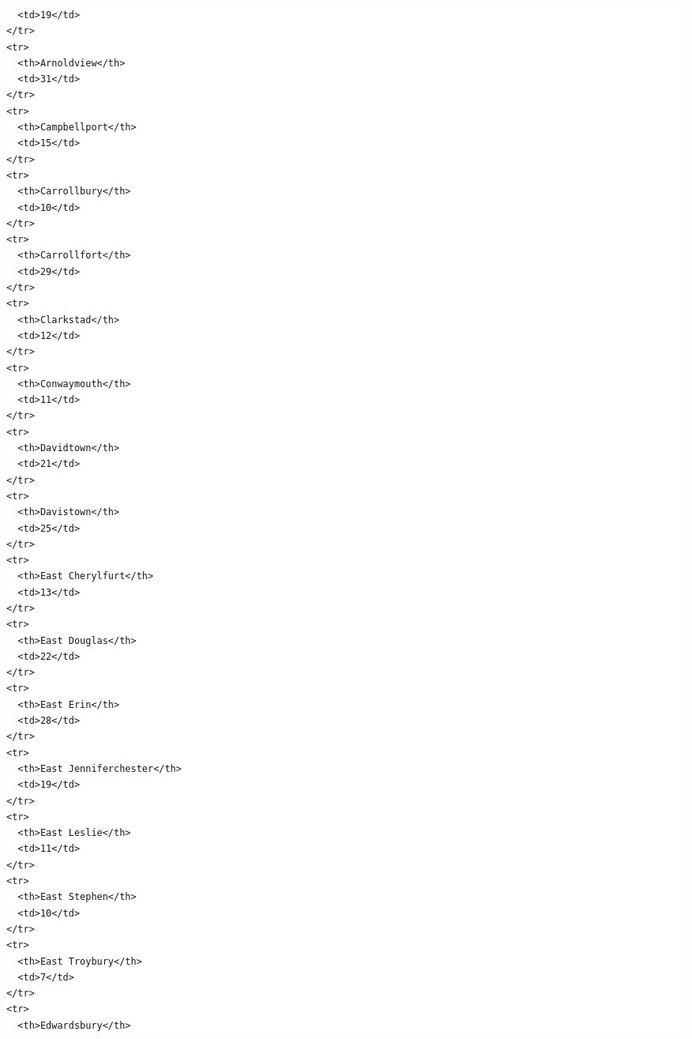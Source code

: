      <td>19</td>
    </tr>
    <tr>
      <th>Arnoldview</th>
      <td>31</td>
    </tr>
    <tr>
      <th>Campbellport</th>
      <td>15</td>
    </tr>
    <tr>
      <th>Carrollbury</th>
      <td>10</td>
    </tr>
    <tr>
      <th>Carrollfort</th>
      <td>29</td>
    </tr>
    <tr>
      <th>Clarkstad</th>
      <td>12</td>
    </tr>
    <tr>
      <th>Conwaymouth</th>
      <td>11</td>
    </tr>
    <tr>
      <th>Davidtown</th>
      <td>21</td>
    </tr>
    <tr>
      <th>Davistown</th>
      <td>25</td>
    </tr>
    <tr>
      <th>East Cherylfurt</th>
      <td>13</td>
    </tr>
    <tr>
      <th>East Douglas</th>
      <td>22</td>
    </tr>
    <tr>
      <th>East Erin</th>
      <td>28</td>
    </tr>
    <tr>
      <th>East Jenniferchester</th>
      <td>19</td>
    </tr>
    <tr>
      <th>East Leslie</th>
      <td>11</td>
    </tr>
    <tr>
      <th>East Stephen</th>
      <td>10</td>
    </tr>
    <tr>
      <th>East Troybury</th>
      <td>7</td>
    </tr>
    <tr>
      <th>Edwardsbury</th>